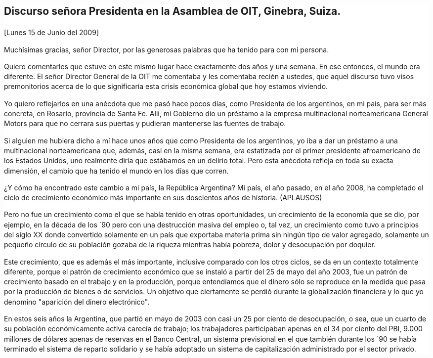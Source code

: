 Discurso señora Presidenta en la Asamblea de OIT, Ginebra, Suiza.
-----------------------------------------------------------------

[Lunes 15 de Junio del 2009]

Muchísimas gracias, señor Director, por las generosas palabras que ha
tenido para con mi persona.

Quiero comentarles que estuve en este mismo lugar hace exactamente dos
años y una semana. En ese entonces, el mundo era diferente. El señor
Director General de la OIT me comentaba y les comentaba recién a
ustedes, que aquel discurso tuvo visos premonitorios acerca de lo que
significaría esta crisis económica global que hoy estamos viviendo.

Yo quiero reflejarlos en una anécdota que me pasó hace pocos días, como
Presidenta de los argentinos, en mi país, para ser más concreta, en
Rosario, provincia de Santa Fe. Allí, mi Gobierno dio un préstamo a la
empresa multinacional norteamericana General Motors para que no cerrara
sus puertas y pudieran mantenerse las fuentes de trabajo.

Si alguien me hubiera dicho a mí hace unos años que como Presidenta de
los argentinos, yo iba a dar un préstamo a una multinacional
norteamericana que, además, casi en la misma semana, era estatizada por
el primer presidente afroamericano de los Estados Unidos, uno realmente
diría que estábamos en un delirio total. Pero esta anécdota refleja en
toda su exacta dimensión, el cambio que ha tenido el mundo en los días
que corren.

¿Y cómo ha encontrado este cambio a mi país, la República Argentina? Mi
país, el año pasado, en el año 2008, ha completado el ciclo de
crecimiento económico más importante en sus doscientos años de historia.
(APLAUSOS)

Pero no fue un crecimiento como el que se había tenido en otras
oportunidades, un crecimiento de la economía que se dio, por ejemplo, en
la década de los ´90 pero con una destrucción masiva del empleo o, tal
vez, un crecimiento como tuvo a principios del siglo XX donde convertido
solamente en un país que exportaba materia prima sin ningún tipo de
valor agregado, solamente un pequeño círculo de su población gozaba de
la riqueza mientras había pobreza, dolor y desocupación por doquier.

Este crecimiento, que es además el más importante, inclusive comparado
con los otros ciclos, se da en un contexto totalmente diferente, porque
el patrón de crecimiento económico que se instaló a partir del 25 de
mayo del año 2003, fue un patrón de crecimiento basado en el trabajo y
en la producción, porque entendíamos que el dinero sólo se reproduce en
la medida que pasa por la producción de bienes o de servicios. Un
objetivo que ciertamente se perdió durante la globalización financiera y
lo que yo denomino "aparición del dinero electrónico".

En estos seis años la Argentina, que partió en mayo de 2003 con casi un
25 por ciento de desocupación, o sea, que un cuarto de su población
económicamente activa carecía de trabajo; los trabajadores participaban
apenas en el 34 por ciento del PBI, 9.000 millones de dólares apenas de
reservas en el Banco Central, un sistema previsional en el que también
durante los ´90 se había terminado el sistema de reparto solidario y se
había adoptado un sistema de capitalización administrado por el sector
privado.
